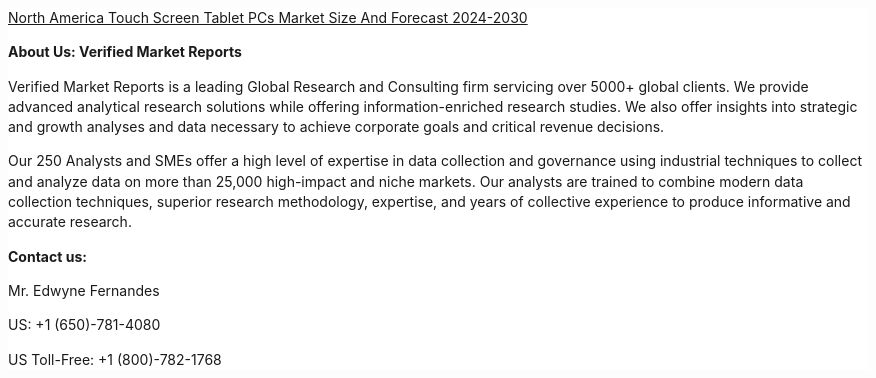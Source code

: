 <a href="https://www.verifiedmarketreports.com/product/touch-screen-tablet-pcs-market-size-and-forecast/">North America Touch Screen Tablet PCs Market Size And Forecast 2024-2030</a></strong></span></p></blockquote><p><strong>About Us: Verified Market Reports</strong></p><p>Verified Market Reports is a leading Global Research and Consulting firm servicing over 5000+ global clients. We provide advanced analytical research solutions while offering information-enriched research studies. We also offer insights into strategic and growth analyses and data necessary to achieve corporate goals and critical revenue decisions.</p><p>Our 250 Analysts and SMEs offer a high level of expertise in data collection and governance using industrial techniques to collect and analyze data on more than 25,000 high-impact and niche markets. Our analysts are trained to combine modern data collection techniques, superior research methodology, expertise, and years of collective experience to produce informative and accurate research.</p><p><strong>Contact us:</strong></p><p>Mr. Edwyne Fernandes</p><p>US: +1 (650)-781-4080</p><p>US Toll-Free: +1 (800)-782-1768</p>
